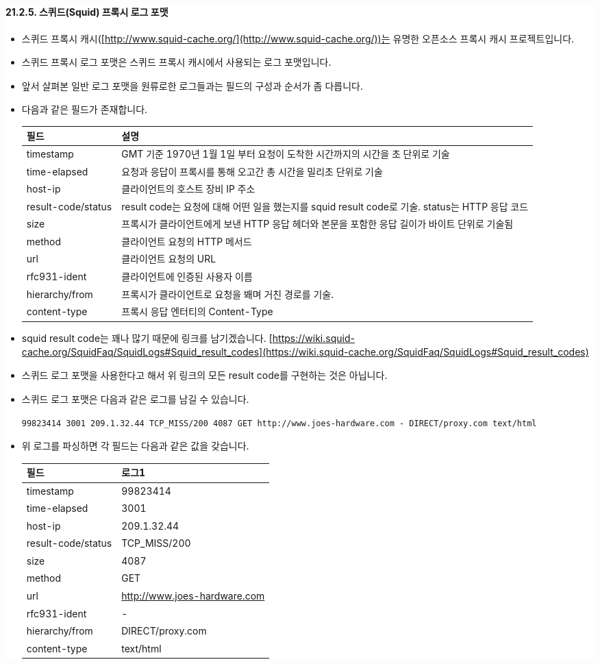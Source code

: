 #### 21.2.5. 스퀴드(Squid) 프록시 로그 포맷

- 스퀴드 프록시 캐시([http://www.squid-cache.org/](http://www.squid-cache.org/))는 유명한 오픈소스 프록시 캐시 프로젝트입니다.

- 스퀴드 프록시 로그 포맷은 스퀴드 프록시 캐시에서 사용되는 로그 포맷입니다.

- 앞서 살펴본 일반 로그 포맷을 원류로한 로그들과는 필드의 구성과 순서가 좀 다릅니다.

- 다음과 같은 필드가 존재합니다.

  | 필드               | 설명                                                         |
  | ------------------ | ------------------------------------------------------------ |
  | timestamp          | GMT 기준 1970년 1월 1일 부터 요청이 도착한 시간까지의 시간을 초 단위로 기술 |
  | time-elapsed       | 요청과 응답이 프록시를 통해 오고간 총 시간을 밀리초 단위로 기술 |
  | host-ip            | 클라이언트의 호스트 장비 IP 주소                             |
  | result-code/status | result code는 요청에 대해 어떤 일을 했는지를 squid result code로 기술. status는 HTTP 응답 코드 |
  | size               | 프록시가 클라이언트에게 보낸 HTTP 응답 헤더와 본문을 포함한 응답 길이가 바이트 단위로 기술됨 |
  | method             | 클라이언트 요청의 HTTP 메서드                                |
  | url                | 클라이언트 요청의 URL                                        |
  | rfc931-ident       | 클라이언트에 인증된 사용자 이름                              |
  | hierarchy/from     | 프록시가 클라이언트로 요청을 봬며 거친 경로를 기술.          |
  | content-type       | 프록시 응답 엔터티의 Content-Type                            |

- squid result code는 꽤나 많기 때문에 링크를 남기겠습니다. [https://wiki.squid-cache.org/SquidFaq/SquidLogs#Squid_result_codes](https://wiki.squid-cache.org/SquidFaq/SquidLogs#Squid_result_codes)

- 스퀴드 로그 포맷을 사용한다고 해서 위 링크의 모든 result code를 구현하는 것은 아닙니다.

- 스퀴드 로그 포맷은 다음과 같은 로그를 남길 수 있습니다.

  ```html
  99823414 3001 209.1.32.44 TCP_MISS/200 4087 GET http://www.joes-hardware.com - DIRECT/proxy.com text/html 
  ```

- 위 로그를 파싱하면 각 필드는 다음과 같은 값을 갖습니다.

  | 필드               | 로그1                        |
  | ------------------ | ---------------------------- |
  | timestamp          | 99823414                     |
  | time-elapsed       | 3001                         |
  | host-ip            | 209.1.32.44                  |
  | result-code/status | TCP_MISS/200                 |
  | size               | 4087                         |
  | method             | GET                          |
  | url                | http://www.joes-hardware.com |
  | rfc931-ident       | -                            |
  | hierarchy/from     | DIRECT/proxy.com             |
  | content-type       | text/html                    |
